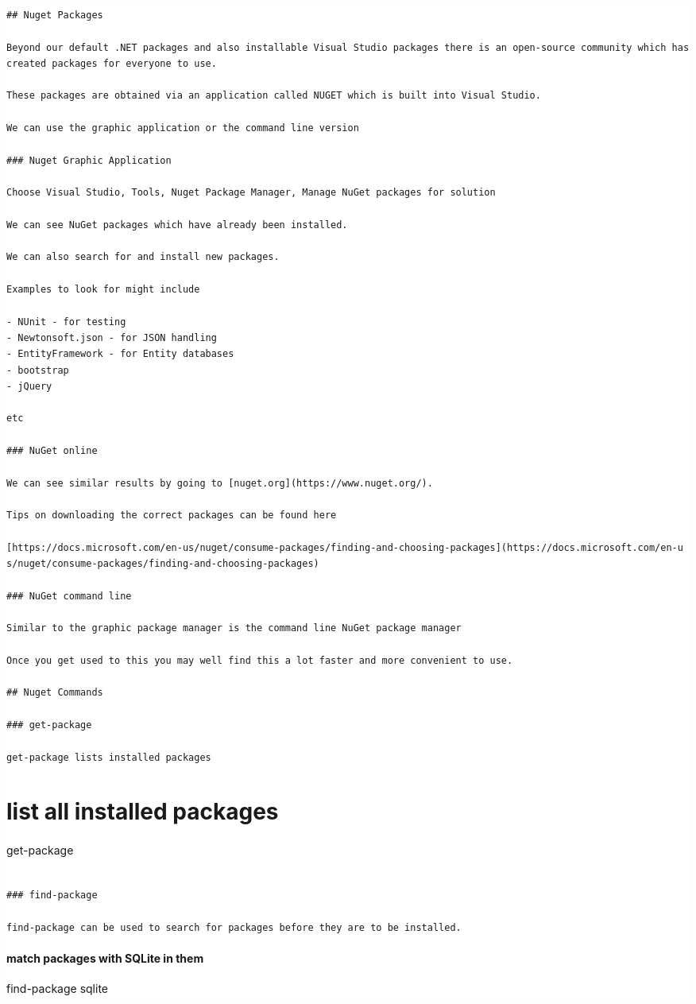 ```
## Nuget Packages

Beyond our default .NET packages and also installable Visual Studio packages there is an open-source community which has created packages for everyone to use.

These packages are obtained via an application called NUGET which is built into Visual Studio.

We can use the graphic application or the command line version

### Nuget Graphic Application

Choose Visual Studio, Tools, Nuget Package Manager, Manage NuGet packages for solution

We can see NuGet packages which have already been installed.

We can also search for and install new packages.

Examples to look for might include

- NUnit - for testing
- Newtonsoft.json - for JSON handling
- EntityFramework - for Entity databases
- bootstrap
- jQuery

etc

### NuGet online

We can see similar results by going to [nuget.org](https://www.nuget.org/).

Tips on downloading the correct packages can be found here

[https://docs.microsoft.com/en-us/nuget/consume-packages/finding-and-choosing-packages](https://docs.microsoft.com/en-us/nuget/consume-packages/finding-and-choosing-packages)

### NuGet command line

Similar to the graphic package manager is the command line NuGet package manager

Once you get used to this you may well find this a lot faster and more convenient to use.

## Nuget Commands

### get-package

get-package lists installed packages

```
# list all installed packages
get-package
```

### find-package

find-package can be used to search for packages before they are to be installed.

```
#### match packages with SQLite in them
find-package sqlite
```

```